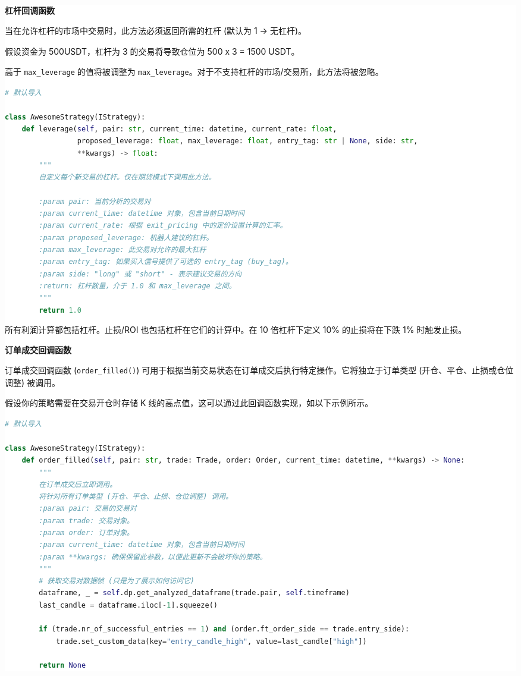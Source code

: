  ```python
  ```
  
  **杠杆回调函数**
  
  当在允许杠杆的市场中交易时，此方法必须返回所需的杠杆 (默认为 1 -> 无杠杆)。
  
  假设资金为 500USDT，杠杆为 3 的交易将导致仓位为 500 x 3 = 1500 USDT。
  
  高于 `max_leverage` 的值将被调整为 `max_leverage`。对于不支持杠杆的市场/交易所，此方法将被忽略。
  
  ```python
  # 默认导入
  
  class AwesomeStrategy(IStrategy):
      def leverage(self, pair: str, current_time: datetime, current_rate: float,
                   proposed_leverage: float, max_leverage: float, entry_tag: str | None, side: str,
                   **kwargs) -> float:
          """
          自定义每个新交易的杠杆。仅在期货模式下调用此方法。
  
          :param pair: 当前分析的交易对
          :param current_time: datetime 对象，包含当前日期时间
          :param current_rate: 根据 exit_pricing 中的定价设置计算的汇率。
          :param proposed_leverage: 机器人建议的杠杆。
          :param max_leverage: 此交易对允许的最大杠杆
          :param entry_tag: 如果买入信号提供了可选的 entry_tag (buy_tag)。
          :param side: "long" 或 "short" - 表示建议交易的方向
          :return: 杠杆数量，介于 1.0 和 max_leverage 之间。
          """
          return 1.0
  ```
  
  所有利润计算都包括杠杆。止损/ROI 也包括杠杆在它们的计算中。在 10 倍杠杆下定义 10% 的止损将在下跌 1% 时触发止损。
  
  **订单成交回调函数**
  
  订单成交回调函数 (`order_filled()`) 可用于根据当前交易状态在订单成交后执行特定操作。它将独立于订单类型 (开仓、平仓、止损或仓位调整) 被调用。
  
  假设你的策略需要在交易开仓时存储 K 线的高点值，这可以通过此回调函数实现，如以下示例所示。
  
  ```python
  # 默认导入
  
  class AwesomeStrategy(IStrategy):
      def order_filled(self, pair: str, trade: Trade, order: Order, current_time: datetime, **kwargs) -> None:
          """
          在订单成交后立即调用。
          将针对所有订单类型 (开仓、平仓、止损、仓位调整) 调用。
          :param pair: 交易的交易对
          :param trade: 交易对象。
          :param order: 订单对象。
          :param current_time: datetime 对象，包含当前日期时间
          :param **kwargs: 确保保留此参数，以便此更新不会破坏你的策略。
          """
          # 获取交易对数据帧 (只是为了展示如何访问它)
          dataframe, _ = self.dp.get_analyzed_dataframe(trade.pair, self.timeframe)
          last_candle = dataframe.iloc[-1].squeeze()
  
          if (trade.nr_of_successful_entries == 1) and (order.ft_order_side == trade.entry_side):
              trade.set_custom_data(key="entry_candle_high", value=last_candle["high"])
  
          return None
  ```
